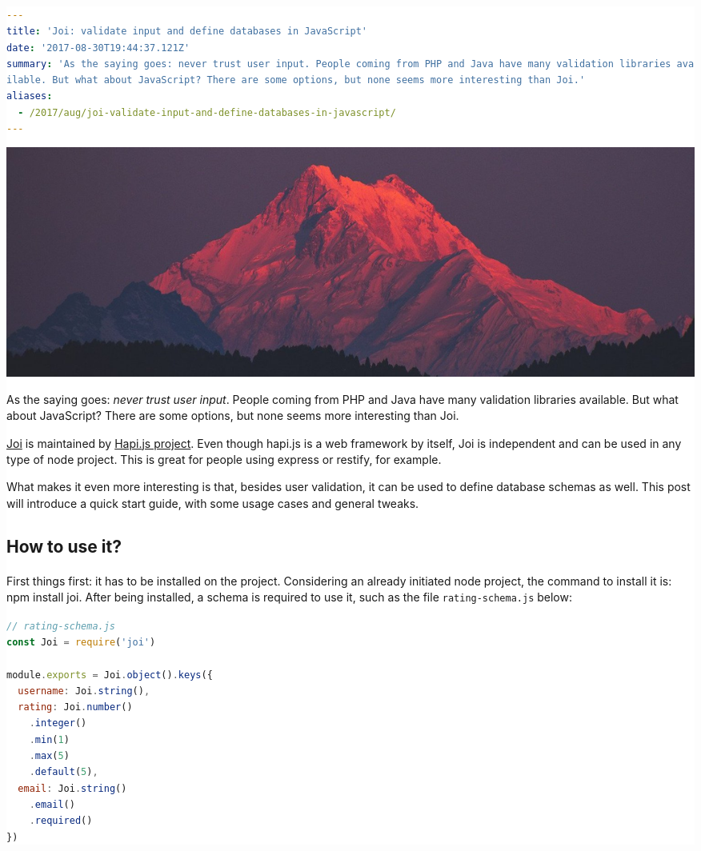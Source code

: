 ```yaml
---
title: 'Joi: validate input and define databases in JavaScript'
date: '2017-08-30T19:44:37.121Z'
summary: 'As the saying goes: never trust user input. People coming from PHP and Java have many validation libraries available. But what about JavaScript? There are some options, but none seems more interesting than Joi.'
aliases:
  - /2017/aug/joi-validate-input-and-define-databases-in-javascript/
---
```


![Photo by Rayi Christian Wicaksono](cover.jpg)

As the saying goes: _never trust user input_. People coming from PHP and Java have many validation libraries available. But what about JavaScript? There are some options, but none seems more interesting than Joi.

[Joi](https://github.com/hapijs/joi) is maintained by [Hapi.js project](https://hapijs.com/). Even though hapi.js is a web framework by itself, Joi is independent and can be used in any type of node project. This is great for people using express or restify, for example.

What makes it even more interesting is that, besides user validation, it can be used to define database schemas as well. This post will introduce a quick start guide, with some usage cases and general tweaks.

## How to use it?

First things first: it has to be installed on the project. Considering an already initiated node project, the command to install it is: npm install joi. After being installed, a schema is required to use it, such as the file `rating-schema.js` below:

```js
// rating-schema.js
const Joi = require('joi')

module.exports = Joi.object().keys({
  username: Joi.string(),
  rating: Joi.number()
    .integer()
    .min(1)
    .max(5)
    .default(5),
  email: Joi.string()
    .email()
    .required()
})
```
